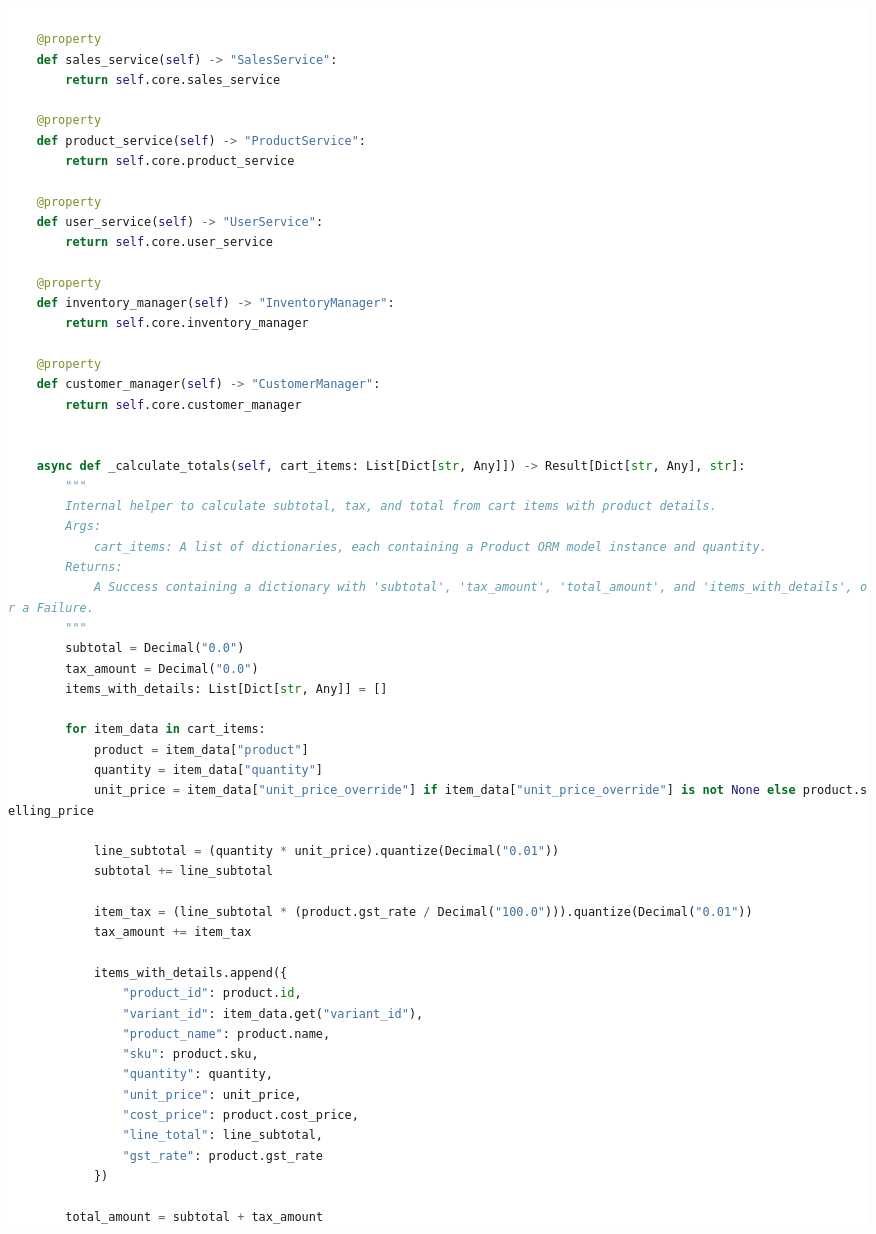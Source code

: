 ```python

    @property
    def sales_service(self) -> "SalesService":
        return self.core.sales_service

    @property
    def product_service(self) -> "ProductService":
        return self.core.product_service
    
    @property
    def user_service(self) -> "UserService":
        return self.core.user_service

    @property
    def inventory_manager(self) -> "InventoryManager":
        return self.core.inventory_manager

    @property
    def customer_manager(self) -> "CustomerManager":
        return self.core.customer_manager


    async def _calculate_totals(self, cart_items: List[Dict[str, Any]]) -> Result[Dict[str, Any], str]:
        """
        Internal helper to calculate subtotal, tax, and total from cart items with product details.
        Args:
            cart_items: A list of dictionaries, each containing a Product ORM model instance and quantity.
        Returns:
            A Success containing a dictionary with 'subtotal', 'tax_amount', 'total_amount', and 'items_with_details', or a Failure.
        """
        subtotal = Decimal("0.0")
        tax_amount = Decimal("0.0")
        items_with_details: List[Dict[str, Any]] = [] 
        
        for item_data in cart_items:
            product = item_data["product"]
            quantity = item_data["quantity"]
            unit_price = item_data["unit_price_override"] if item_data["unit_price_override"] is not None else product.selling_price
            
            line_subtotal = (quantity * unit_price).quantize(Decimal("0.01"))
            subtotal += line_subtotal
            
            item_tax = (line_subtotal * (product.gst_rate / Decimal("100.0"))).quantize(Decimal("0.01"))
            tax_amount += item_tax

            items_with_details.append({
                "product_id": product.id,
                "variant_id": item_data.get("variant_id"),
                "product_name": product.name,
                "sku": product.sku,
                "quantity": quantity,
                "unit_price": unit_price,
                "cost_price": product.cost_price,
                "line_total": line_subtotal,
                "gst_rate": product.gst_rate
            })

        total_amount = subtotal + tax_amount
```